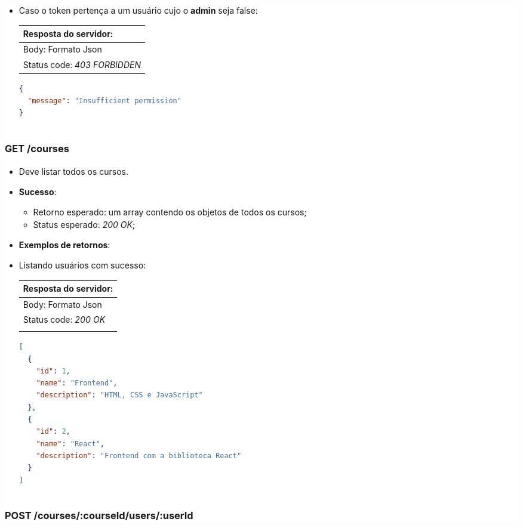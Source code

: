 - Caso o token pertença a um usuário cujo o **admin** seja false:

  | Resposta do servidor:        |
  | ---------------------------- |
  | Body: Formato Json           |
  | Status code: _403 FORBIDDEN_ |

  ```json
  {
    "message": "Insufficient permission"
  }
  ```

#

### **GET /courses**

- Deve listar todos os cursos.

- **Sucesso**:

  - Retorno esperado: um array contendo os objetos de todos os cursos;
  - Status esperado: _200 OK_;

- **Exemplos de retornos**:

- Listando usuários com sucesso:

  | Resposta do servidor: |
  | --------------------- |
  | Body: Formato Json    |
  | Status code: _200 OK_ |
  |                       |

  ```json
  [
    {
      "id": 1,
      "name": "Frontend",
      "description": "HTML, CSS e JavaScript"
    },
    {
      "id": 2,
      "name": "React",
      "description": "Frontend com a biblioteca React"
    }
  ]
  ```

#

### **POST /courses/:courseId/users/:userId**
